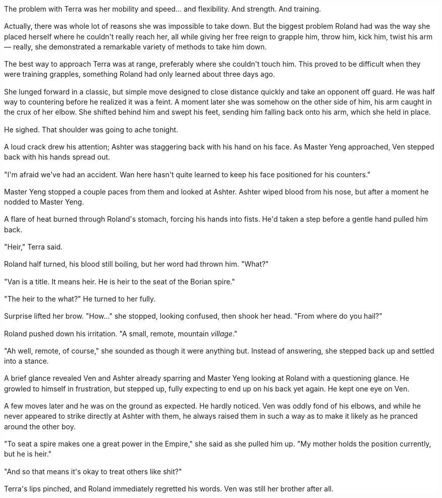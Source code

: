 The problem with Terra was her mobility and speed... and flexibility. And strength. And training.

Actually, there was whole lot of reasons she was impossible to take down. But the biggest problem Roland had was the way she placed herself where he couldn't really reach her, all while giving her free reign to grapple him, throw him, kick him, twist his arm— really, she demonstrated a remarkable variety of methods to take him down.

The best way to approach Terra was at range, preferably where she couldn't touch him. This proved to be difficult when they were training grapples, something Roland had only learned about three days ago.

She lunged forward in a classic, but simple move designed to close distance quickly and take an opponent off guard. He was half way to countering before he realized it was a feint. A moment later she was somehow on the other side of him, his arm caught in the crux of her elbow. She shifted behind him and swept his feet, sending him falling back onto his arm, which she held in place.

He sighed. That shoulder was going to ache tonight.

A loud crack drew his attention; Ashter was staggering back with his hand on his face. As Master Yeng approached, Ven stepped back with his hands spread out.

"I'm afraid we've had an accident. Wan here hasn't quite learned to keep his face positioned for his counters."

Master Yeng stopped a couple paces from them and looked at Ashter. Ashter wiped blood from his nose, but after a moment he nodded to Master Yeng.

A flare of heat burned through Roland's stomach, forcing his hands into fists. He'd taken a step before a gentle hand pulled him back.

"Heir," Terra said.

Roland half turned, his blood still boiling, but her word had thrown him. "What?"

"Van is a title. It means heir. He is heir to the seat of the Borian spire."

"The heir to the what?" He turned to her fully.

Surprise lifted her brow. "How..." she stopped, looking confused, then shook her head. "From where do you hail?"

Roland pushed down his irritation. "A small, remote, mountain _village_."

"Ah well, remote, of course," she sounded as though it were anything but. Instead of answering, she stepped back up and settled into a stance.

A brief glance revealed Ven and Ashter already sparring and Master Yeng looking at Roland with a questioning glance. He growled to himself in frustration, but stepped up, fully expecting to end up on his back yet again. He kept one eye on Ven.

A few moves later and he was on the ground as expected. He hardly noticed. Ven was oddly fond of his elbows, and while he never appeared to strike directly at Ashter with them, he always raised them in such a way as to make it likely as he pranced around the other boy.

"To seat a spire makes one a great power in the Empire," she said as she pulled him up. "My mother holds the position currently, but he is heir."

"And so that means it's okay to treat others like shit?"

Terra's lips pinched, and Roland immediately regretted his words. Ven was still her brother after all.
